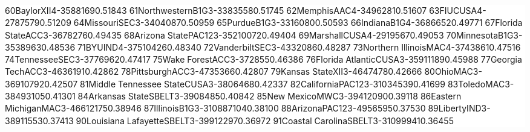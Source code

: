 <tr><td>60</td><td>Baylor</td><td>XII</td><td>4-3</td><td>58</td><td>81</td><td>69</td><td>0.51843</td></tr>
<tr><td>61</td><td>Northwestern</td><td>B1G</td><td>3-3</td><td>38</td><td>35</td><td>58</td><td>0.51745</td></tr>
<tr><td>62</td><td>Memphis</td><td>AAC</td><td>4-3</td><td>49</td><td>62</td><td>81</td><td>0.51607</td></tr>
<tr><td>63</td><td>FIU</td><td>CUSA</td><td>4-2</td><td>78</td><td>75</td><td>79</td><td>0.51209</td></tr>
<tr><td>64</td><td>Missouri</td><td>SEC</td><td>3-3</td><td>40</td><td>40</td><td>87</td><td>0.50959</td></tr>
<tr><td>65</td><td>Purdue</td><td>B1G</td><td>3-3</td><td>31</td><td>60</td><td>80</td><td>0.50593</td></tr>
<tr><td>66</td><td>Indiana</td><td>B1G</td><td>4-3</td><td>68</td><td>66</td><td>52</td><td>0.49771</td></tr>
<tr><td>67</td><td>Florida State</td><td>ACC</td><td>3-3</td><td>67</td><td>82</td><td>76</td><td>0.49435</td></tr>
<tr><td>68</td><td>Arizona State</td><td>PAC12</td><td>3-3</td><td>52</td><td>100</td><td>72</td><td>0.49404</td></tr>
<tr><td>69</td><td>Marshall</td><td>CUSA</td><td>4-2</td><td>91</td><td>95</td><td>67</td><td>0.49053</td></tr>
<tr><td>70</td><td>Minnesota</td><td>B1G</td><td>3-3</td><td>53</td><td>89</td><td>63</td><td>0.48536</td></tr>
<tr><td>71</td><td>BYU</td><td>IND</td><td>4-3</td><td>75</td><td>104</td><td>26</td><td>0.48340</td></tr>
<tr><td>72</td><td>Vanderbilt</td><td>SEC</td><td>3-4</td><td>33</td><td>20</td><td>86</td><td>0.48287</td></tr>
<tr><td>73</td><td>Northern Illinois</td><td>MAC</td><td>4-3</td><td>74</td><td>38</td><td>61</td><td>0.47516</td></tr>
<tr><td>74</td><td>Tennessee</td><td>SEC</td><td>3-3</td><td>77</td><td>69</td><td>62</td><td>0.47417</td></tr>
<tr><td>75</td><td>Wake Forest</td><td>ACC</td><td>3-3</td><td>72</td><td>8</td><td>55</td><td>0.46386</td></tr>
<tr><td>76</td><td>Florida Atlantic</td><td>CUSA</td><td>3-3</td><td>59</td><td>111</td><td>89</td><td>0.45988</td></tr>
<tr><td>77</td><td>Georgia Tech</td><td>ACC</td><td>3-4</td><td>63</td><td>61</td><td>91</td><td>0.42862</td></tr>
<tr><td>78</td><td>Pittsburgh</td><td>ACC</td><td>3-4</td><td>73</td><td>53</td><td>66</td><td>0.42807</td></tr>
<tr><td>79</td><td>Kansas State</td><td>XII</td><td>3-4</td><td>64</td><td>74</td><td>78</td><td>0.42666</td></tr>
<tr><td>80</td><td>Ohio</td><td>MAC</td><td>3-3</td><td>69</td><td>107</td><td>92</td><td>0.42507</td></tr>
<tr><td>81</td><td>Middle Tennessee State</td><td>CUSA</td><td>3-3</td><td>80</td><td>64</td><td>68</td><td>0.42337</td></tr>
<tr><td>82</td><td>California</td><td>PAC12</td><td>3-3</td><td>103</td><td>45</td><td>39</td><td>0.41699</td></tr>
<tr><td>83</td><td>Toledo</td><td>MAC</td><td>3-3</td><td>84</td><td>93</td><td>105</td><td>0.41301</td></tr>
<tr><td>84</td><td>Arkansas State</td><td>SBELT</td><td>3-3</td><td>90</td><td>84</td><td>85</td><td>0.40842</td></tr>
<tr><td>85</td><td>New Mexico</td><td>MWC</td><td>3-3</td><td>94</td><td>120</td><td>90</td><td>0.39118</td></tr>
<tr><td>86</td><td>Eastern Michigan</td><td>MAC</td><td>3-4</td><td>66</td><td>121</td><td>75</td><td>0.38946</td></tr>
<tr><td>87</td><td>Illinois</td><td>B1G</td><td>3-3</td><td>108</td><td>87</td><td>104</td><td>0.38100</td></tr>
<tr><td>88</td><td>Arizona</td><td>PAC12</td><td>3-4</td><td>95</td><td>65</td><td>95</td><td>0.37530</td></tr>
<tr><td>89</td><td>Liberty</td><td>IND</td><td>3-3</td><td>89</td><td>115</td><td>53</td><td>0.37413</td></tr>
<tr><td>90</td><td>Louisiana Lafayette</td><td>SBELT</td><td>3-3</td><td>99</td><td>122</td><td>97</td><td>0.36972</td></tr>
<tr><td>91</td><td>Coastal Carolina</td><td>SBELT</td><td>3-3</td><td>109</td><td>99</td><td>41</td><td>0.36455</td></tr>